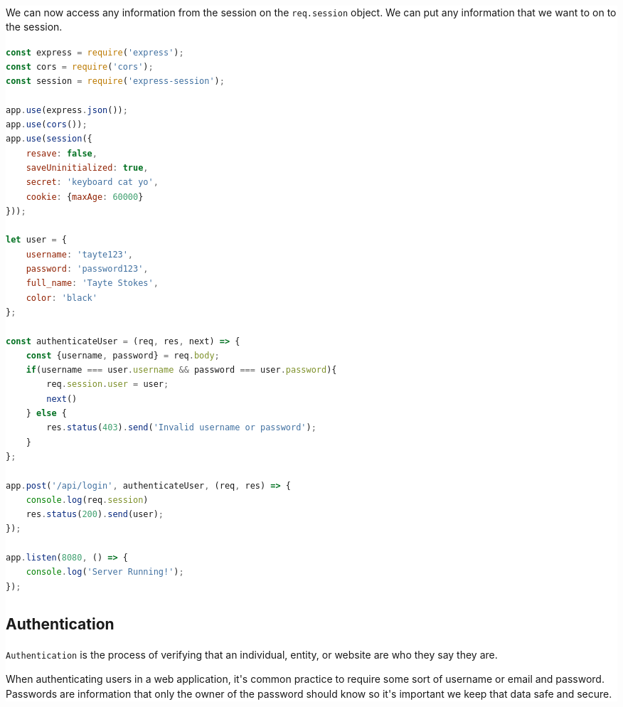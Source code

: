 We can now access any information from the session on the `req.session` object. We can put any information that we want to on to the session.

```js
const express = require('express');
const cors = require('cors');
const session = require('express-session');

app.use(express.json());
app.use(cors());
app.use(session({
    resave: false,
    saveUninitialized: true,
    secret: 'keyboard cat yo',
    cookie: {maxAge: 60000}
}));

let user = {
    username: 'tayte123',
    password: 'password123',
    full_name: 'Tayte Stokes',
    color: 'black'
};

const authenticateUser = (req, res, next) => {
    const {username, password} = req.body;
    if(username === user.username && password === user.password){
        req.session.user = user;
        next()
    } else {
        res.status(403).send('Invalid username or password');
    }
};

app.post('/api/login', authenticateUser, (req, res) => {
    console.log(req.session)
    res.status(200).send(user);
});

app.listen(8080, () => {
    console.log('Server Running!');
});
```

## Authentication

`Authentication` is the process of verifying that an individual, entity, or website are who they say they are.

When authenticating users in a web application, it's common practice to require some sort of username or email and password. Passwords are information that only the owner of the password should know so it's important we keep that data safe and secure.

